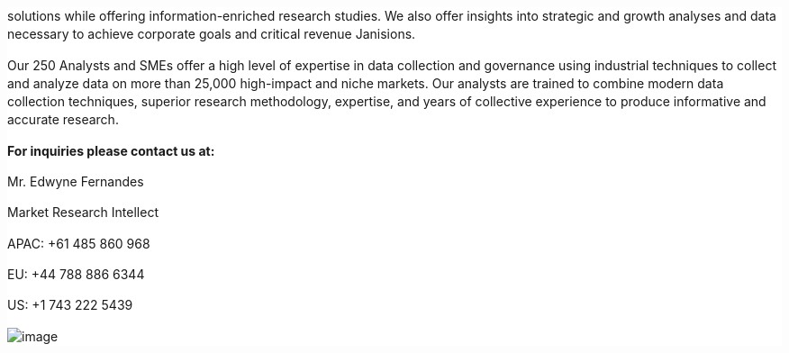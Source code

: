 solutions while offering information-enriched research studies.&nbsp;</span>We also offer insights into strategic and growth analyses and data necessary to achieve corporate goals and critical revenue Janisions.</p><p><span class="">Our 250 Analysts and SMEs offer a high level of expertise in data collection and governance using industrial techniques to collect and analyze data on more than 25,000 high-impact and niche markets. Our analysts are trained to combine modern data collection techniques, superior research methodology, expertise, and years of collective experience to produce informative and accurate research.</span></p><p><strong>For inquiries please contact us at:</strong></p><p>Mr. Edwyne Fernandes</p><p>Market Research Intellect</p><p>APAC: +61 485 860 968</p><p>EU: +44 788 886 6344</p><p>US: +1 743 222 5439</p>
![image](https://github.com/user-attachments/assets/e017588c-67ca-4205-835d-6ac0b7b3fe19)
